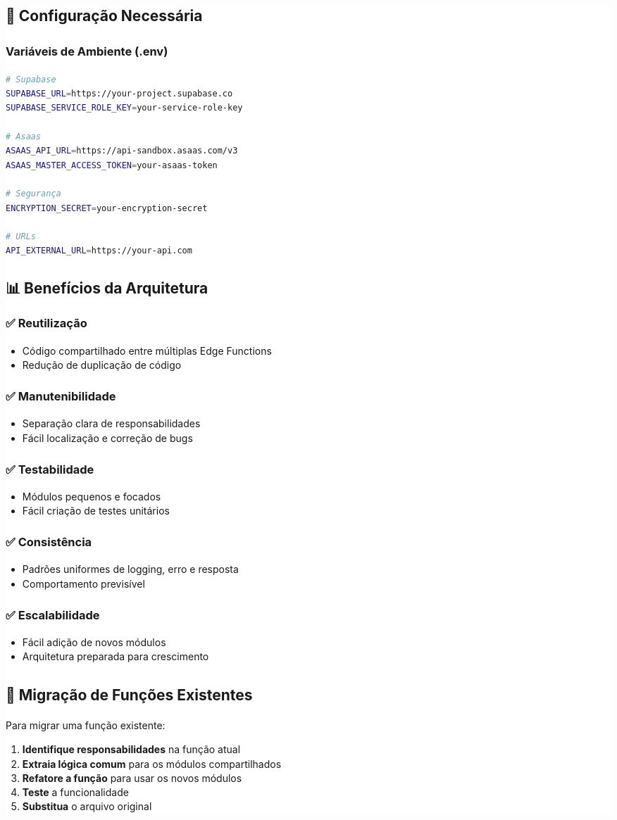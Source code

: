 ## 🔧 Configuração Necessária

### Variáveis de Ambiente (.env)
```bash
# Supabase
SUPABASE_URL=https://your-project.supabase.co
SUPABASE_SERVICE_ROLE_KEY=your-service-role-key

# Asaas
ASAAS_API_URL=https://api-sandbox.asaas.com/v3
ASAAS_MASTER_ACCESS_TOKEN=your-asaas-token

# Segurança
ENCRYPTION_SECRET=your-encryption-secret

# URLs
API_EXTERNAL_URL=https://your-api.com
```

## 📊 Benefícios da Arquitetura

### ✅ **Reutilização**
- Código compartilhado entre múltiplas Edge Functions
- Redução de duplicação de código

### ✅ **Manutenibilidade**
- Separação clara de responsabilidades
- Fácil localização e correção de bugs

### ✅ **Testabilidade**
- Módulos pequenos e focados
- Fácil criação de testes unitários

### ✅ **Consistência**
- Padrões uniformes de logging, erro e resposta
- Comportamento previsível

### ✅ **Escalabilidade**
- Fácil adição de novos módulos
- Arquitetura preparada para crescimento

## 🔄 Migração de Funções Existentes

Para migrar uma função existente:

1. **Identifique responsabilidades** na função atual
2. **Extraia lógica comum** para os módulos compartilhados
3. **Refatore a função** para usar os novos módulos
4. **Teste** a funcionalidade
5. **Substitua** o arquivo original

